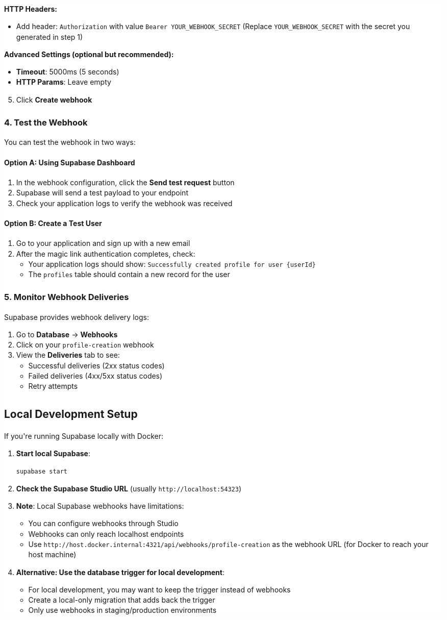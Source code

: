    **HTTP Headers:**
   - Add header: `Authorization` with value `Bearer YOUR_WEBHOOK_SECRET`
     (Replace `YOUR_WEBHOOK_SECRET` with the secret you generated in step 1)

   **Advanced Settings (optional but recommended):**
   - **Timeout**: 5000ms (5 seconds)
   - **HTTP Params**: Leave empty

5. Click **Create webhook**

### 4. Test the Webhook

You can test the webhook in two ways:

#### Option A: Using Supabase Dashboard
1. In the webhook configuration, click the **Send test request** button
2. Supabase will send a test payload to your endpoint
3. Check your application logs to verify the webhook was received

#### Option B: Create a Test User
1. Go to your application and sign up with a new email
2. After the magic link authentication completes, check:
   - Your application logs should show: `Successfully created profile for user {userId}`
   - The `profiles` table should contain a new record for the user

### 5. Monitor Webhook Deliveries

Supabase provides webhook delivery logs:

1. Go to **Database** → **Webhooks**
2. Click on your `profile-creation` webhook
3. View the **Deliveries** tab to see:
   - Successful deliveries (2xx status codes)
   - Failed deliveries (4xx/5xx status codes)
   - Retry attempts

## Local Development Setup

If you're running Supabase locally with Docker:

1. **Start local Supabase**:
   ```bash
   supabase start
   ```

2. **Check the Supabase Studio URL** (usually `http://localhost:54323`)

3. **Note**: Local Supabase webhooks have limitations:
   - You can configure webhooks through Studio
   - Webhooks can only reach localhost endpoints
   - Use `http://host.docker.internal:4321/api/webhooks/profile-creation` as the webhook URL (for Docker to reach your host machine)

4. **Alternative: Use the database trigger for local development**:
   - For local development, you may want to keep the trigger instead of webhooks
   - Create a local-only migration that adds back the trigger
   - Only use webhooks in staging/production environments
